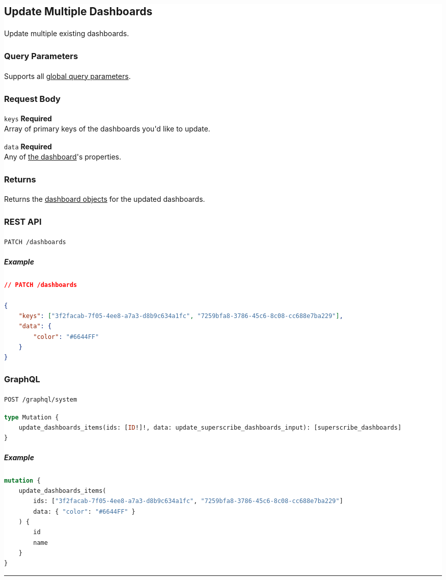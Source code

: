 
## Update Multiple Dashboards

Update multiple existing dashboards.

### Query Parameters

Supports all [global query parameters](/reference/query).

### Request Body

`keys` **Required**\
Array of primary keys of the dashboards you'd like to update.

`data` **Required**\
Any of [the dashboard](#the-dashboard-object)'s properties.

### Returns

Returns the [dashboard objects](#the-dashboard-object) for the updated dashboards.

### REST API

```
PATCH /dashboards
```

##### Example

```json
// PATCH /dashboards

{
	"keys": ["3f2facab-7f05-4ee8-a7a3-d8b9c634a1fc", "7259bfa8-3786-45c6-8c08-cc688e7ba229"],
	"data": {
		"color": "#6644FF"
	}
}
```

### GraphQL

```
POST /graphql/system
```

```graphql
type Mutation {
	update_dashboards_items(ids: [ID!]!, data: update_superscribe_dashboards_input): [superscribe_dashboards]
}
```

##### Example

```graphql
mutation {
	update_dashboards_items(
		ids: ["3f2facab-7f05-4ee8-a7a3-d8b9c634a1fc", "7259bfa8-3786-45c6-8c08-cc688e7ba229"]
		data: { "color": "#6644FF" }
	) {
		id
		name
	}
}
```

---